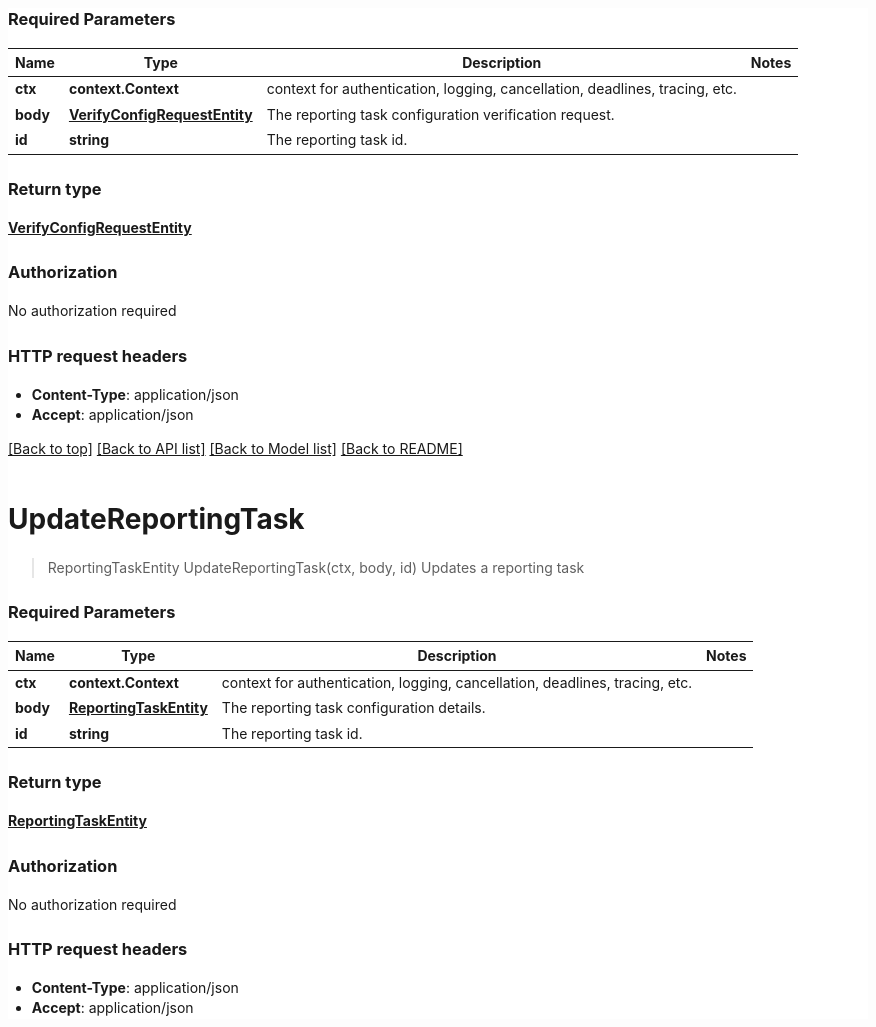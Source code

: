 ### Required Parameters

Name | Type | Description  | Notes
------------- | ------------- | ------------- | -------------
 **ctx** | **context.Context** | context for authentication, logging, cancellation, deadlines, tracing, etc.
  **body** | [**VerifyConfigRequestEntity**](VerifyConfigRequestEntity.md)| The reporting task configuration verification request. | 
  **id** | **string**| The reporting task id. | 

### Return type

[**VerifyConfigRequestEntity**](VerifyConfigRequestEntity.md)

### Authorization

No authorization required

### HTTP request headers

 - **Content-Type**: application/json
 - **Accept**: application/json

[[Back to top]](#) [[Back to API list]](../README.md#documentation-for-api-endpoints) [[Back to Model list]](../README.md#documentation-for-models) [[Back to README]](../README.md)

# **UpdateReportingTask**
> ReportingTaskEntity UpdateReportingTask(ctx, body, id)
Updates a reporting task

### Required Parameters

Name | Type | Description  | Notes
------------- | ------------- | ------------- | -------------
 **ctx** | **context.Context** | context for authentication, logging, cancellation, deadlines, tracing, etc.
  **body** | [**ReportingTaskEntity**](ReportingTaskEntity.md)| The reporting task configuration details. | 
  **id** | **string**| The reporting task id. | 

### Return type

[**ReportingTaskEntity**](ReportingTaskEntity.md)

### Authorization

No authorization required

### HTTP request headers

 - **Content-Type**: application/json
 - **Accept**: application/json
